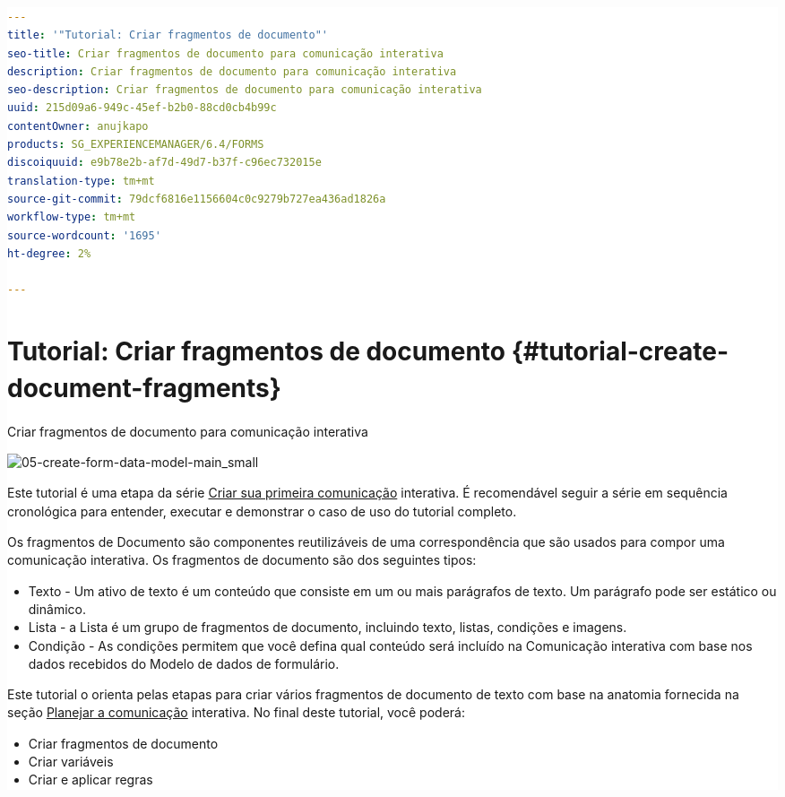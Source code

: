 ```yaml
---
title: '"Tutorial: Criar fragmentos de documento"'
seo-title: Criar fragmentos de documento para comunicação interativa
description: Criar fragmentos de documento para comunicação interativa
seo-description: Criar fragmentos de documento para comunicação interativa
uuid: 215d09a6-949c-45ef-b2b0-88cd0cb4b99c
contentOwner: anujkapo
products: SG_EXPERIENCEMANAGER/6.4/FORMS
discoiquuid: e9b78e2b-af7d-49d7-b37f-c96ec732015e
translation-type: tm+mt
source-git-commit: 79dcf6816e1156604c0c9279b727ea436ad1826a
workflow-type: tm+mt
source-wordcount: '1695'
ht-degree: 2%

---
```



# Tutorial: Criar fragmentos de documento {#tutorial-create-document-fragments}

Criar fragmentos de documento para comunicação interativa

![05-create-form-data-model-main_small](assets/05-create-form-data-model-main_small.png)

Este tutorial é uma etapa da série [Criar sua primeira comunicação](/help/forms/using/create-your-first-interactive-communication.md) interativa. É recomendável seguir a série em sequência cronológica para entender, executar e demonstrar o caso de uso do tutorial completo.

Os fragmentos de Documento são componentes reutilizáveis de uma correspondência que são usados para compor uma comunicação interativa. Os fragmentos de documento são dos seguintes tipos:

* Texto - Um ativo de texto é um conteúdo que consiste em um ou mais parágrafos de texto. Um parágrafo pode ser estático ou dinâmico.
* Lista - a Lista é um grupo de fragmentos de documento, incluindo texto, listas, condições e imagens.
* Condição - As condições permitem que você defina qual conteúdo será incluído na Comunicação interativa com base nos dados recebidos do Modelo de dados de formulário.

Este tutorial o orienta pelas etapas para criar vários fragmentos de documento de texto com base na anatomia fornecida na seção [Planejar a comunicação](/help/forms/using/planning-interactive-communications.md) interativa. No final deste tutorial, você poderá:

* Criar fragmentos de documento
* Criar variáveis
* Criar e aplicar regras
